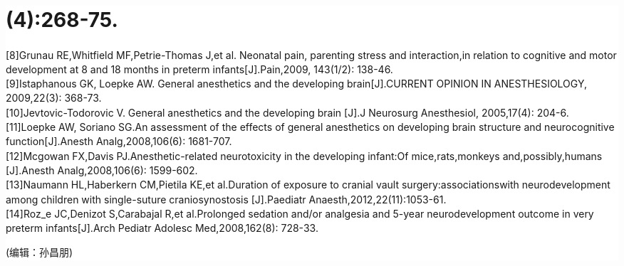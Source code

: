 # (4):268-75.

[8]Grunau RE,Whitfield MF,Petrie-Thomas J,et al. Neonatal pain, parenting stress and interaction,in relation to cognitive and motor development at 8 and 18 months in preterm infants[J].Pain,2009, 143(1/2): 138-46.   
[9]Istaphanous GK, Loepke AW. General anesthetics and the developing brain[J].CURRENT OPINION IN ANESTHESIOLOGY, 2009,22(3): 368-73.   
[10]Jevtovic-Todorovic V. General anesthetics and the developing brain [J].J Neurosurg Anesthesiol, 2005,17(4): 204-6.   
[11]Loepke AW, Soriano SG.An assessment of the effects of general anesthetics on developing brain structure and neurocognitive function[J].Anesth Analg,2008,106(6): 1681-707.   
[12]Mcgowan FX,Davis PJ.Anesthetic-related neurotoxicity in the developing infant:Of mice,rats,monkeys and,possibly,humans [J].Anesth Analg,2008,106(6): 1599-602.   
[13]Naumann HL,Haberkern CM,Pietila KE,et al.Duration of exposure to cranial vault surgery:associationswith neurodevelopment among children with single-suture craniosynostosis [J].Paediatr Anaesth,2012,22(11):1053-61.   
[14]Roz_e JC,Denizot S,Carabajal R,et al.Prolonged sedation and/or analgesia and 5-year neurodevelopment outcome in very preterm infants[J].Arch Pediatr Adolesc Med,2008,162(8): 728-33.

(编辑：孙昌朋)